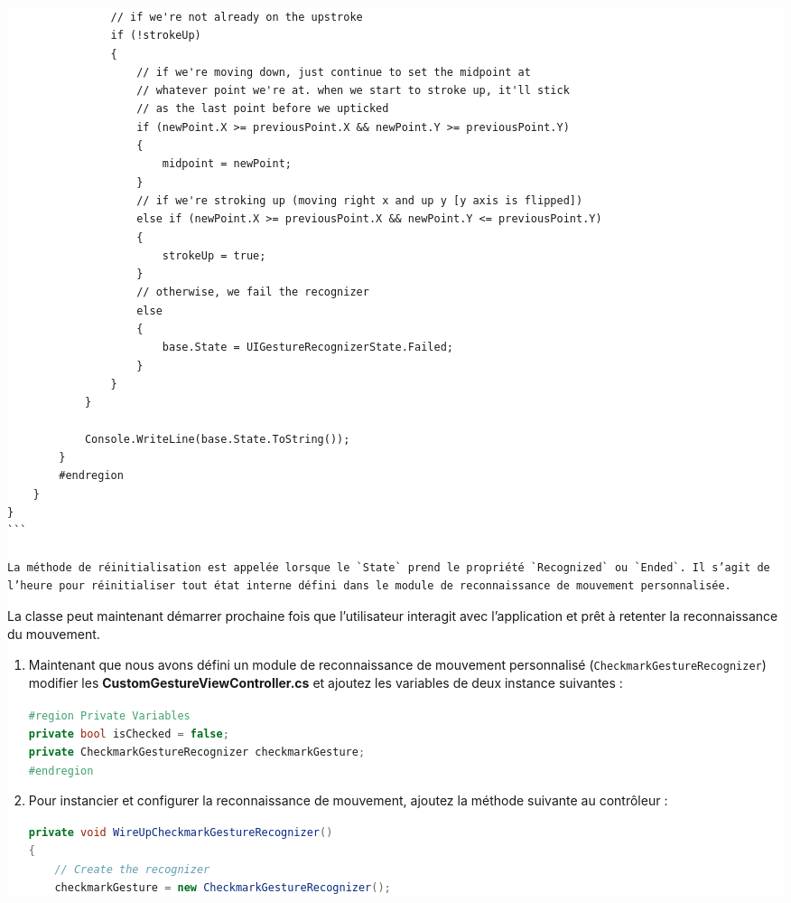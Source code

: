                     // if we're not already on the upstroke
                    if (!strokeUp)
                    {
                        // if we're moving down, just continue to set the midpoint at
                        // whatever point we're at. when we start to stroke up, it'll stick
                        // as the last point before we upticked
                        if (newPoint.X >= previousPoint.X && newPoint.Y >= previousPoint.Y)
                        {
                            midpoint = newPoint;
                        }
                        // if we're stroking up (moving right x and up y [y axis is flipped])
                        else if (newPoint.X >= previousPoint.X && newPoint.Y <= previousPoint.Y)
                        {
                            strokeUp = true;
                        }
                        // otherwise, we fail the recognizer
                        else
                        {
                            base.State = UIGestureRecognizerState.Failed;
                        }
                    }
                }
    
                Console.WriteLine(base.State.ToString());
            }
            #endregion
        }
    }
    ```

    La méthode de réinitialisation est appelée lorsque le `State` prend le propriété `Recognized` ou `Ended`. Il s’agit de l’heure pour réinitialiser tout état interne défini dans le module de reconnaissance de mouvement personnalisée.
La classe peut maintenant démarrer prochaine fois que l’utilisateur interagit avec l’application et prêt à retenter la reconnaissance du mouvement.



1. Maintenant que nous avons défini un module de reconnaissance de mouvement personnalisé (`CheckmarkGestureRecognizer`) modifier les **CustomGestureViewController.cs** et ajoutez les variables de deux instance suivantes :

    ```csharp
    #region Private Variables
    private bool isChecked = false;
    private CheckmarkGestureRecognizer checkmarkGesture;
    #endregion
    ```

1. Pour instancier et configurer la reconnaissance de mouvement, ajoutez la méthode suivante au contrôleur :

    ```csharp
    private void WireUpCheckmarkGestureRecognizer()
    {
        // Create the recognizer
        checkmarkGesture = new CheckmarkGestureRecognizer();
    